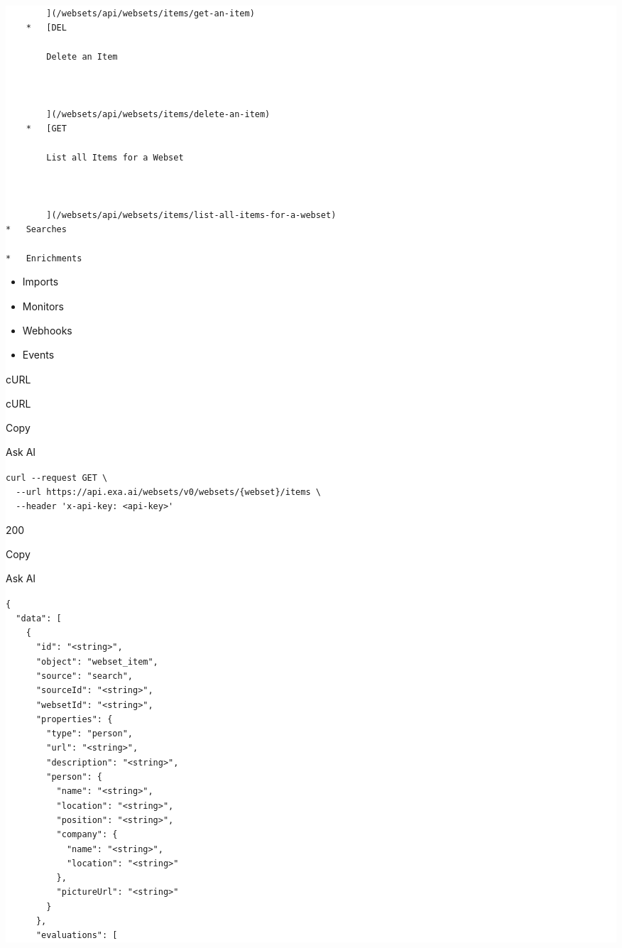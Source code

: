             
            
            ](/websets/api/websets/items/get-an-item)
        *   [DEL
            
            Delete an Item
            
            
            
            ](/websets/api/websets/items/delete-an-item)
        *   [GET
            
            List all Items for a Webset
            
            
            
            ](/websets/api/websets/items/list-all-items-for-a-webset)
    *   Searches
        
    *   Enrichments
        
*   Imports
    
*   Monitors
    
*   Webhooks
    
*   Events
    

cURL

cURL

Copy

Ask AI

```
curl --request GET \
  --url https://api.exa.ai/websets/v0/websets/{webset}/items \
  --header 'x-api-key: <api-key>'
```

200

Copy

Ask AI

```
{
  "data": [
    {
      "id": "<string>",
      "object": "webset_item",
      "source": "search",
      "sourceId": "<string>",
      "websetId": "<string>",
      "properties": {
        "type": "person",
        "url": "<string>",
        "description": "<string>",
        "person": {
          "name": "<string>",
          "location": "<string>",
          "position": "<string>",
          "company": {
            "name": "<string>",
            "location": "<string>"
          },
          "pictureUrl": "<string>"
        }
      },
      "evaluations": [
```